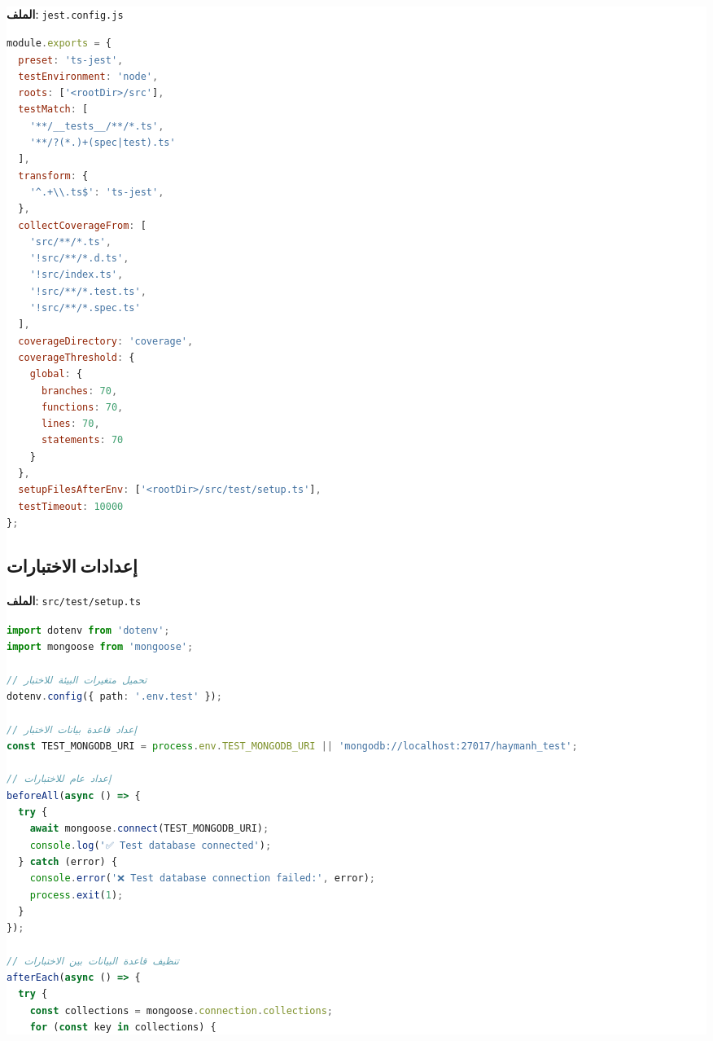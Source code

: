 **الملف**: `jest.config.js`

```javascript
module.exports = {
  preset: 'ts-jest',
  testEnvironment: 'node',
  roots: ['<rootDir>/src'],
  testMatch: [
    '**/__tests__/**/*.ts',
    '**/?(*.)+(spec|test).ts'
  ],
  transform: {
    '^.+\\.ts$': 'ts-jest',
  },
  collectCoverageFrom: [
    'src/**/*.ts',
    '!src/**/*.d.ts',
    '!src/index.ts',
    '!src/**/*.test.ts',
    '!src/**/*.spec.ts'
  ],
  coverageDirectory: 'coverage',
  coverageThreshold: {
    global: {
      branches: 70,
      functions: 70,
      lines: 70,
      statements: 70
    }
  },
  setupFilesAfterEnv: ['<rootDir>/src/test/setup.ts'],
  testTimeout: 10000
};
```

## إعدادات الاختبارات

**الملف**: `src/test/setup.ts`

```typescript
import dotenv from 'dotenv';
import mongoose from 'mongoose';

// تحميل متغيرات البيئة للاختبار
dotenv.config({ path: '.env.test' });

// إعداد قاعدة بيانات الاختبار
const TEST_MONGODB_URI = process.env.TEST_MONGODB_URI || 'mongodb://localhost:27017/haymanh_test';

// إعداد عام للاختبارات
beforeAll(async () => {
  try {
    await mongoose.connect(TEST_MONGODB_URI);
    console.log('✅ Test database connected');
  } catch (error) {
    console.error('❌ Test database connection failed:', error);
    process.exit(1);
  }
});

// تنظيف قاعدة البيانات بين الاختبارات
afterEach(async () => {
  try {
    const collections = mongoose.connection.collections;
    for (const key in collections) {
```